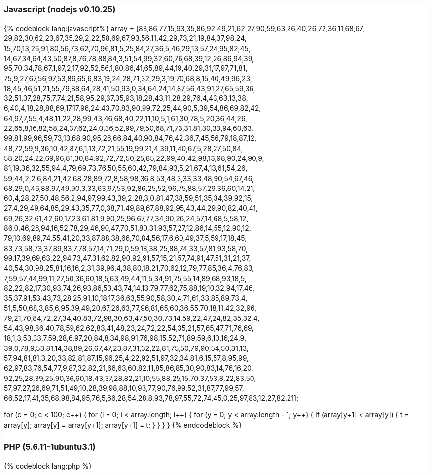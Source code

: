 ### Javascript (nodejs v0.10.25)
{% codeblock lang:javascript%}
array = [83,86,77,15,93,35,86,92,49,21,62,27,90,59,63,26,40,26,72,36,11,68,67, 29,82,30,62,23,67,35,29,2,22,58,69,67,93,56,11,42,29,73,21,19,84,37,98,24, 15,70,13,26,91,80,56,73,62,70,96,81,5,25,84,27,36,5,46,29,13,57,24,95,82,45, 14,67,34,64,43,50,87,8,76,78,88,84,3,51,54,99,32,60,76,68,39,12,26,86,94,39, 95,70,34,78,67,1,97,2,17,92,52,56,1,80,86,41,65,89,44,19,40,29,31,17,97,71,81, 75,9,27,67,56,97,53,86,65,6,83,19,24,28,71,32,29,3,19,70,68,8,15,40,49,96,23, 18,45,46,51,21,55,79,88,64,28,41,50,93,0,34,64,24,14,87,56,43,91,27,65,59,36, 32,51,37,28,75,7,74,21,58,95,29,37,35,93,18,28,43,11,28,29,76,4,43,63,13,38, 6,40,4,18,28,88,69,17,17,96,24,43,70,83,90,99,72,25,44,90,5,39,54,86,69,82,42, 64,97,7,55,4,48,11,22,28,99,43,46,68,40,22,11,10,5,1,61,30,78,5,20,36,44,26, 22,65,8,16,82,58,24,37,62,24,0,36,52,99,79,50,68,71,73,31,81,30,33,94,60,63, 99,81,99,96,59,73,13,68,90,95,26,66,84,40,90,84,76,42,36,7,45,56,79,18,87,12, 48,72,59,9,36,10,42,87,6,1,13,72,21,55,19,99,21,4,39,11,40,67,5,28,27,50,84, 58,20,24,22,69,96,81,30,84,92,72,72,50,25,85,22,99,40,42,98,13,98,90,24,90,9, 81,19,36,32,55,94,4,79,69,73,76,50,55,60,42,79,84,93,5,21,67,4,13,61,54,26, 59,44,2,2,6,84,21,42,68,28,89,72,8,58,98,36,8,53,48,3,33,33,48,90,54,67,46, 68,29,0,46,88,97,49,90,3,33,63,97,53,92,86,25,52,96,75,88,57,29,36,60,14,21, 60,4,28,27,50,48,56,2,94,97,99,43,39,2,28,3,0,81,47,38,59,51,35,34,39,92,15, 27,4,29,49,64,85,29,43,35,77,0,38,71,49,89,67,88,92,95,43,44,29,90,82,40,41, 69,26,32,61,42,60,17,23,61,81,9,90,25,96,67,77,34,90,26,24,57,14,68,5,58,12, 86,0,46,26,94,16,52,78,29,46,90,47,70,51,80,31,93,57,27,12,86,14,55,12,90,12, 79,10,69,89,74,55,41,20,33,87,88,38,66,70,84,56,17,6,60,49,37,5,59,17,18,45, 83,73,58,73,37,89,83,7,78,57,14,71,29,0,59,18,38,25,88,74,33,57,81,93,58,70, 99,17,39,69,63,22,94,73,47,31,62,82,90,92,91,57,15,21,57,74,91,47,51,31,21,37, 40,54,30,98,25,81,16,16,2,31,39,96,4,38,80,18,21,70,62,12,79,77,85,36,4,76,83, 7,59,57,44,99,11,27,50,36,60,18,5,63,49,44,11,5,34,91,75,55,14,89,68,93,18,5, 82,22,82,17,30,93,74,26,93,86,53,43,74,14,13,79,77,62,75,88,19,10,32,94,17,46, 35,37,91,53,43,73,28,25,91,10,18,17,36,63,55,90,58,30,4,71,61,33,85,89,73,4, 51,5,50,68,3,85,6,95,39,49,20,67,26,63,77,96,81,65,60,36,55,70,18,11,42,32,96, 79,21,70,84,72,27,34,40,83,72,98,30,63,47,50,30,73,14,59,22,47,24,82,35,32,4, 54,43,98,86,40,78,59,62,62,83,41,48,23,24,72,22,54,35,21,57,65,47,71,76,69, 18,1,3,53,33,7,59,28,6,97,20,84,8,34,98,91,76,98,15,52,71,89,59,6,10,16,24,9, 39,0,78,9,53,81,14,38,89,26,67,47,23,87,31,32,22,81,75,50,79,90,54,50,31,13, 57,94,81,81,3,20,33,82,81,87,15,96,25,4,22,92,51,97,32,34,81,6,15,57,8,95,99, 62,97,83,76,54,77,9,87,32,82,21,66,63,60,82,11,85,86,85,30,90,83,14,76,16,20, 92,25,28,39,25,90,36,60,18,43,37,28,82,21,10,55,88,25,15,70,37,53,8,22,83,50, 57,97,27,26,69,71,51,49,10,28,39,98,88,10,93,77,90,76,99,52,31,87,77,99,57, 66,52,17,41,35,68,98,84,95,76,5,66,28,54,28,8,93,78,97,55,72,74,45,0,25,97,83,12,27,82,21];

for (c = 0; c < 100; c++) {
  for (i = 0; i < array.length; i++) {
    for (y = 0; y < array.length - 1; y++) {
      if (array[y+1] < array[y]) {
        t = array[y];
        array[y] = array[y+1];
        array[y+1] = t;
      }
    }
  }
}
{% endcodeblock %}

### PHP (5.6.11-1ubuntu3.1)
{% codeblock lang:php %}
<?PHP